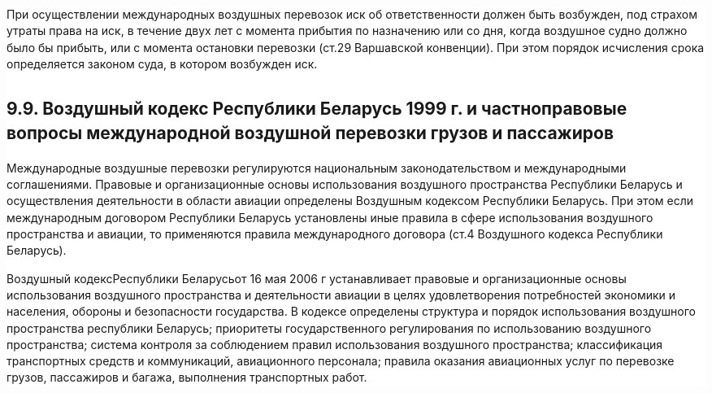 При осуществлении международных воздушных перевозок иск об ответственности должен быть возбужден, под страхом утраты права на иск, в течение двух лет с момента прибытия по назначению или со дня, когда воздушное судно должно было бы прибыть, или с момента остановки перевозки (ст.29 Варшавской конвенции). При этом порядок исчисления срока определяется законом суда, в котором возбужден иск.

## 9.9. Воздушный кодекс Республики Беларусь 1999 г. и частноправовые вопросы международной воздушной перевозки грузов и пассажиров

Международные воздушные перевозки регулируются национальным законодательством и международными соглашениями. Правовые и организационные основы использования воздушного пространства Республики Беларусь и осуществления деятельности в области авиации определены Воздушным кодексом Республики Беларусь. При этом если международным договором Республики Беларусь установлены иные правила в сфере использования воздушного пространства и авиации, то применяются правила международного договора (ст.4 Воздушного кодекса Республики Беларусь).

Воздушный кодексРеспублики Беларусьот 16 мая 2006 г устанавливает правовые и организационные основы использования воздушного пространства и деятельности авиации в целях удовлетворения потребностей экономики и населения, обороны и безопасности государства. В кодексе определены структура и порядок использования воздушного пространства республики Беларусь; приоритеты государственного регулирования по использованию воздушного пространства; система контроля за соблюдением правил использования воздушного пространства; классификация транспортных средств и коммуникаций, авиационного персонала; правила оказания авиационных услуг по перевозке грузов, пассажиров и багажа, выполнения транспортных работ.
